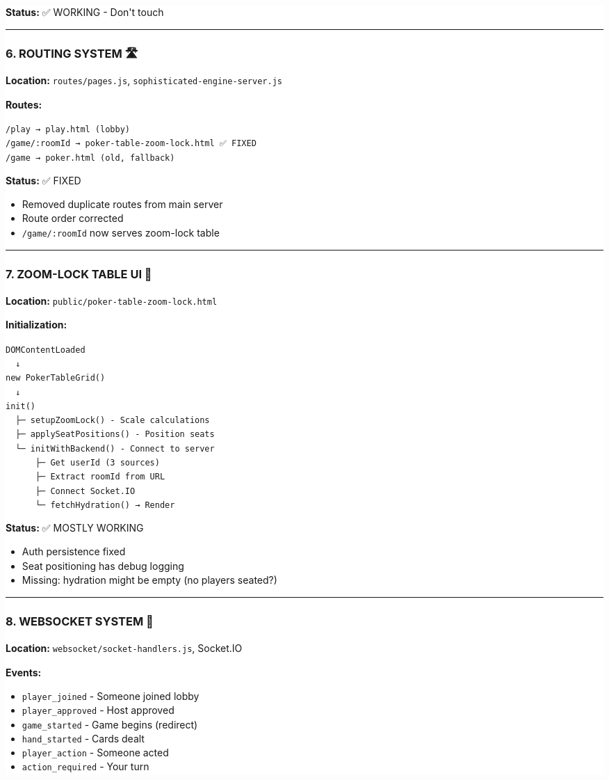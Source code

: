 **Status:** ✅ WORKING - Don't touch

---

### **6. ROUTING SYSTEM** 🛣️
**Location:** `routes/pages.js`, `sophisticated-engine-server.js`

**Routes:**
```
/play → play.html (lobby)
/game/:roomId → poker-table-zoom-lock.html ✅ FIXED
/game → poker.html (old, fallback)
```

**Status:** ✅ FIXED
- Removed duplicate routes from main server
- Route order corrected
- `/game/:roomId` now serves zoom-lock table

---

### **7. ZOOM-LOCK TABLE UI** 🎨
**Location:** `public/poker-table-zoom-lock.html`

**Initialization:**
```
DOMContentLoaded
  ↓
new PokerTableGrid()
  ↓
init()
  ├─ setupZoomLock() - Scale calculations
  ├─ applySeatPositions() - Position seats
  └─ initWithBackend() - Connect to server
      ├─ Get userId (3 sources)
      ├─ Extract roomId from URL
      ├─ Connect Socket.IO
      └─ fetchHydration() → Render
```

**Status:** ✅ MOSTLY WORKING
- Auth persistence fixed
- Seat positioning has debug logging
- Missing: hydration might be empty (no players seated?)

---

### **8. WEBSOCKET SYSTEM** 🔌
**Location:** `websocket/socket-handlers.js`, Socket.IO

**Events:**
- `player_joined` - Someone joined lobby
- `player_approved` - Host approved
- `game_started` - Game begins (redirect)
- `hand_started` - Cards dealt
- `player_action` - Someone acted
- `action_required` - Your turn
